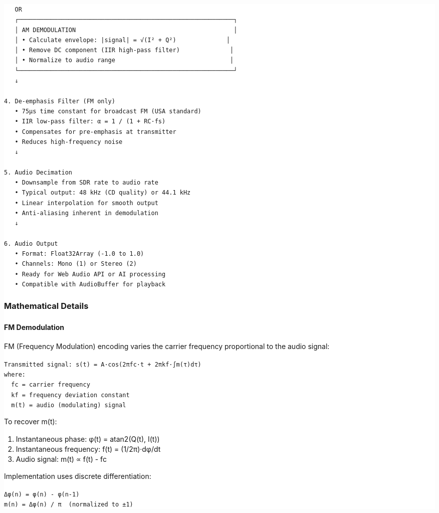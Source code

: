 ```text
   OR
   ┌────────────────────────────────────────────────────────────┐
   │ AM DEMODULATION                                            │
   │ • Calculate envelope: |signal| = √(I² + Q²)              │
   │ • Remove DC component (IIR high-pass filter)              │
   │ • Normalize to audio range                                │
   └────────────────────────────────────────────────────────────┘
   ↓

4. De-emphasis Filter (FM only)
   • 75μs time constant for broadcast FM (USA standard)
   • IIR low-pass filter: α = 1 / (1 + RC·fs)
   • Compensates for pre-emphasis at transmitter
   • Reduces high-frequency noise
   ↓

5. Audio Decimation
   • Downsample from SDR rate to audio rate
   • Typical output: 48 kHz (CD quality) or 44.1 kHz
   • Linear interpolation for smooth output
   • Anti-aliasing inherent in demodulation
   ↓

6. Audio Output
   • Format: Float32Array (-1.0 to 1.0)
   • Channels: Mono (1) or Stereo (2)
   • Ready for Web Audio API or AI processing
   • Compatible with AudioBuffer for playback
```

### Mathematical Details

#### FM Demodulation

FM (Frequency Modulation) encoding varies the carrier frequency proportional to the audio signal:

```text
Transmitted signal: s(t) = A·cos(2πfc·t + 2πkf·∫m(τ)dτ)
where:
  fc = carrier frequency
  kf = frequency deviation constant
  m(t) = audio (modulating) signal
```

To recover m(t):

1. Instantaneous phase: φ(t) = atan2(Q(t), I(t))
2. Instantaneous frequency: f(t) = (1/2π)·dφ/dt
3. Audio signal: m(t) ∝ f(t) - fc

Implementation uses discrete differentiation:

```text
Δφ(n) = φ(n) - φ(n-1)
m(n) = Δφ(n) / π  (normalized to ±1)
```
